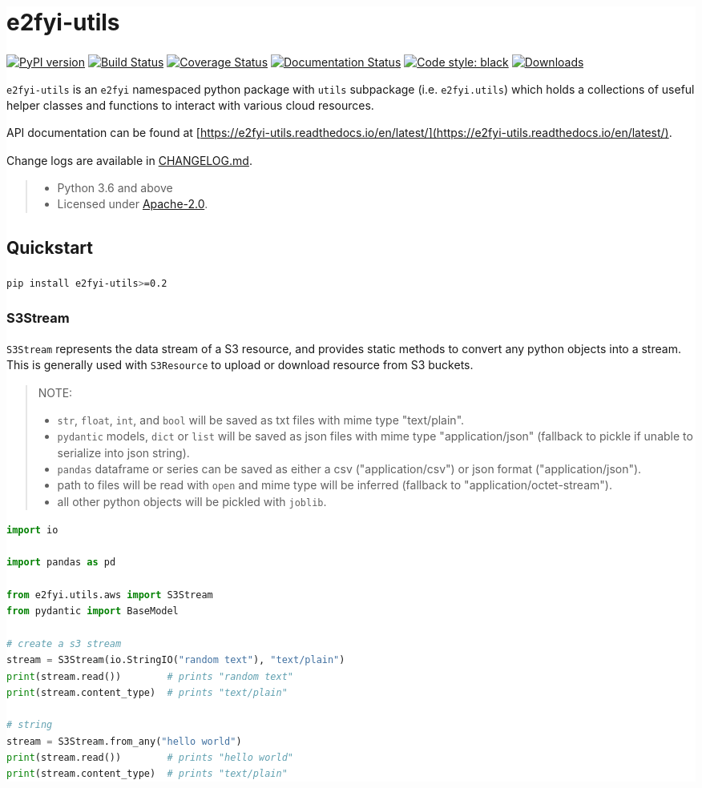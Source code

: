 # e2fyi-utils

[![PyPI version](https://badge.fury.io/py/e2fyi-utils.svg)](https://badge.fury.io/py/e2fyi-utils)
[![Build Status](https://travis-ci.org/e2fyi/py-utils.svg?branch=master)](https://travis-ci.org/e2fyi/py-utils)
[![Coverage Status](https://coveralls.io/repos/github/e2fyi/py-utils/badge.svg?branch=master)](https://coveralls.io/github/e2fyi/py-utils?branch=master)
[![Documentation Status](https://readthedocs.org/projects/e2fyi-utils/badge/?version=latest)](https://e2fyi-utils.readthedocs.io/en/latest/?badge=latest)
[![Code style: black](https://img.shields.io/badge/code%20style-black-000000.svg)](https://github.com/psf/black)
[![Downloads](https://pepy.tech/badge/e2fyi-utils)](https://pepy.tech/project/e2fyi-utils)

`e2fyi-utils` is an `e2fyi` namespaced python package with `utils` subpackage
(i.e. `e2fyi.utils`) which holds a collections of useful helper classes and
functions to interact with various cloud resources.

API documentation can be found at [https://e2fyi-utils.readthedocs.io/en/latest/](https://e2fyi-utils.readthedocs.io/en/latest/).

Change logs are available in [CHANGELOG.md](./CHANGELOG.md).

> - Python 3.6 and above
> - Licensed under [Apache-2.0](./LICENSE).


## Quickstart

```bash
pip install e2fyi-utils>=0.2
```

### S3Stream

`S3Stream` represents the data stream of a S3 resource, and provides static
methods to convert any python objects into a stream. This is generally used with
`S3Resource` to upload or download resource from S3 buckets.

> NOTE:
> - `str`, `float`, `int`, and `bool` will be saved as txt files with mime type "text/plain".
> - `pydantic` models, `dict` or `list` will be saved as json files with mime type "application/json" (fallback to pickle if unable to serialize into json string).
> - `pandas` dataframe or series can be saved as either a csv ("application/csv") or json format ("application/json").
> - path to files will be read with `open` and mime type will be inferred (fallback to "application/octet-stream").
> - all other python objects will be pickled with `joblib`.

```py
import io

import pandas as pd

from e2fyi.utils.aws import S3Stream
from pydantic import BaseModel

# create a s3 stream
stream = S3Stream(io.StringIO("random text"), "text/plain")
print(stream.read())        # prints "random text"
print(stream.content_type)  # prints "text/plain"

# string
stream = S3Stream.from_any("hello world")
print(stream.read())        # prints "hello world"
print(stream.content_type)  # prints "text/plain"

```